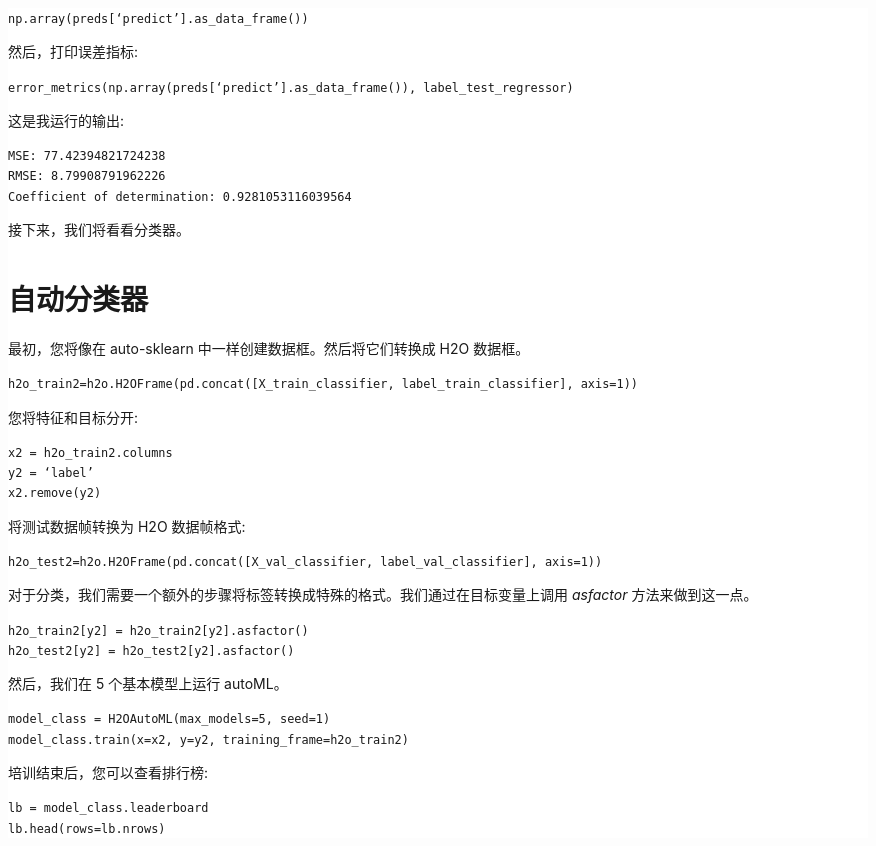 ```
np.array(preds[‘predict’].as_data_frame())
```

然后，打印误差指标:

```
error_metrics(np.array(preds[‘predict’].as_data_frame()), label_test_regressor)
```

这是我运行的输出:

```
MSE: 77.42394821724238
RMSE: 8.79908791962226
Coefficient of determination: 0.9281053116039564
```

接下来，我们将看看分类器。

# 自动分类器

最初，您将像在 auto-sklearn 中一样创建数据框。然后将它们转换成 H2O 数据框。

```
h2o_train2=h2o.H2OFrame(pd.concat([X_train_classifier, label_train_classifier], axis=1))
```

您将特征和目标分开:

```
x2 = h2o_train2.columns
y2 = ‘label’
x2.remove(y2)
```

将测试数据帧转换为 H2O 数据帧格式:

```
h2o_test2=h2o.H2OFrame(pd.concat([X_val_classifier, label_val_classifier], axis=1))
```

对于分类，我们需要一个额外的步骤将标签转换成特殊的格式。我们通过在目标变量上调用 *asfactor* 方法来做到这一点。

```
h2o_train2[y2] = h2o_train2[y2].asfactor()
h2o_test2[y2] = h2o_test2[y2].asfactor()
```

然后，我们在 5 个基本模型上运行 autoML。

```
model_class = H2OAutoML(max_models=5, seed=1)
model_class.train(x=x2, y=y2, training_frame=h2o_train2)
```

培训结束后，您可以查看排行榜:

```
lb = model_class.leaderboard
lb.head(rows=lb.nrows)
```
